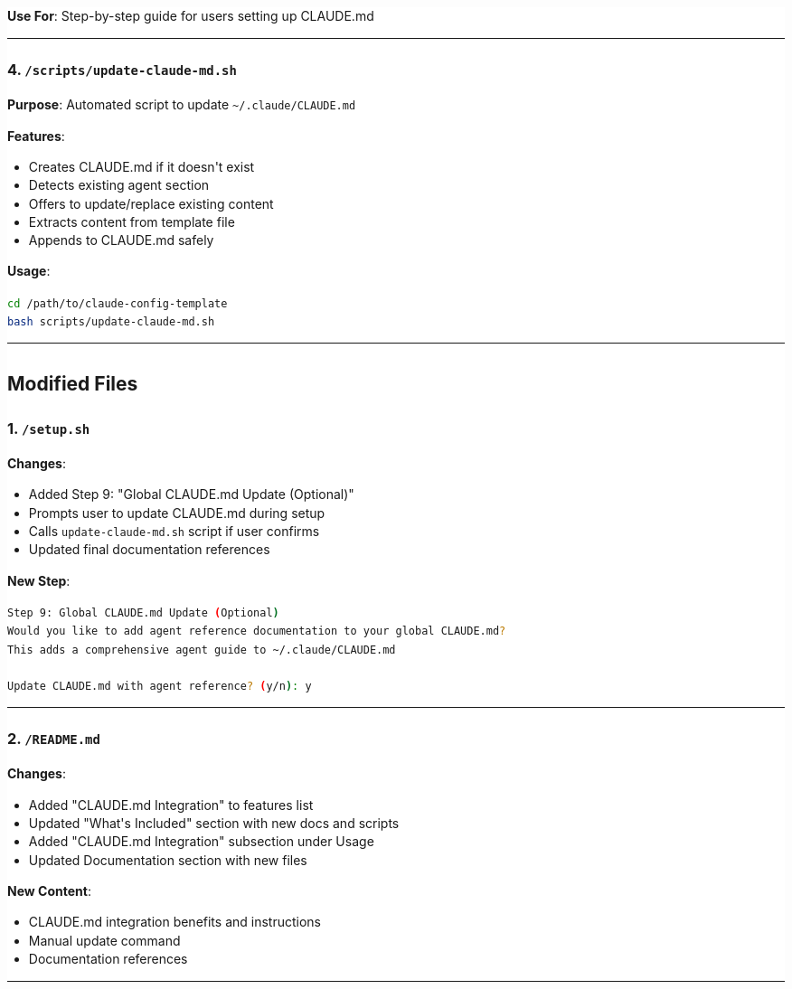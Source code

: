 **Use For**: Step-by-step guide for users setting up CLAUDE.md

---

### 4. `/scripts/update-claude-md.sh`
**Purpose**: Automated script to update `~/.claude/CLAUDE.md`

**Features**:
- Creates CLAUDE.md if it doesn't exist
- Detects existing agent section
- Offers to update/replace existing content
- Extracts content from template file
- Appends to CLAUDE.md safely

**Usage**:
```bash
cd /path/to/claude-config-template
bash scripts/update-claude-md.sh
```

---

## Modified Files

### 1. `/setup.sh`
**Changes**:
- Added Step 9: "Global CLAUDE.md Update (Optional)"
- Prompts user to update CLAUDE.md during setup
- Calls `update-claude-md.sh` script if user confirms
- Updated final documentation references

**New Step**:
```bash
Step 9: Global CLAUDE.md Update (Optional)
Would you like to add agent reference documentation to your global CLAUDE.md?
This adds a comprehensive agent guide to ~/.claude/CLAUDE.md

Update CLAUDE.md with agent reference? (y/n): y
```

---

### 2. `/README.md`
**Changes**:
- Added "CLAUDE.md Integration" to features list
- Updated "What's Included" section with new docs and scripts
- Added "CLAUDE.md Integration" subsection under Usage
- Updated Documentation section with new files

**New Content**:
- CLAUDE.md integration benefits and instructions
- Manual update command
- Documentation references

---